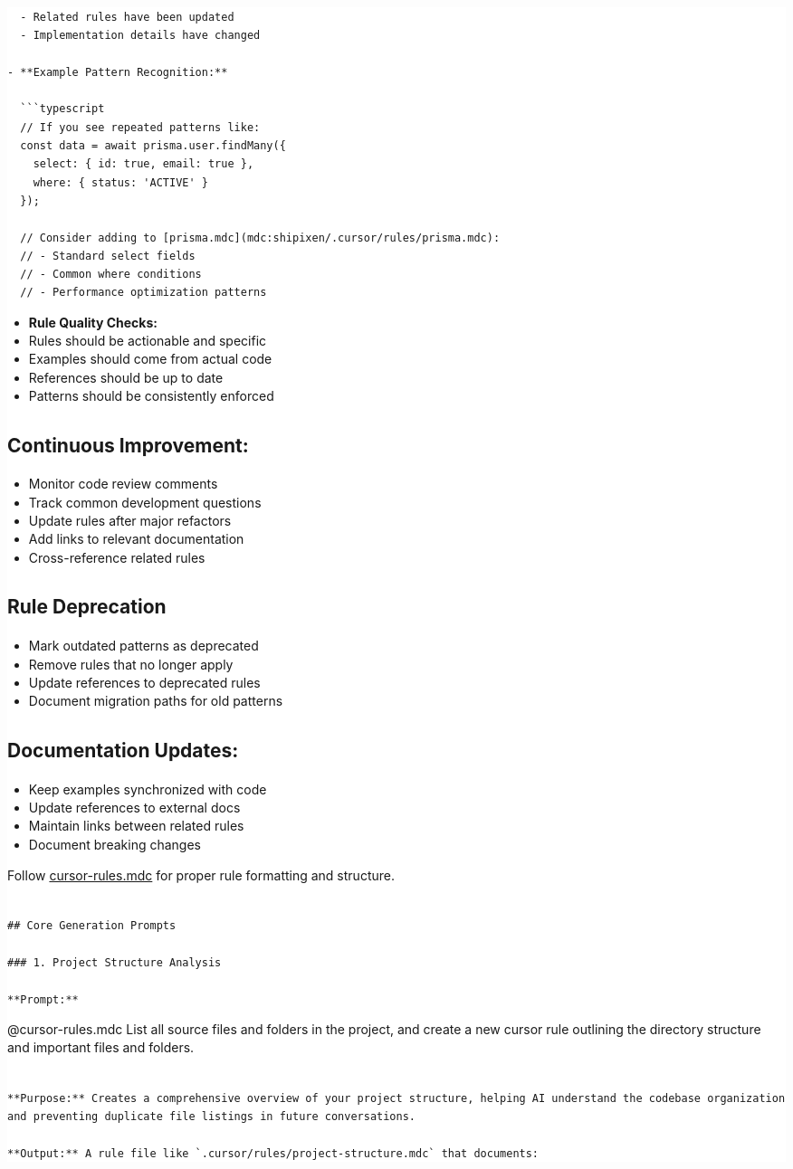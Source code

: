 ```
  - Related rules have been updated
  - Implementation details have changed

- **Example Pattern Recognition:**

  ```typescript
  // If you see repeated patterns like:
  const data = await prisma.user.findMany({
    select: { id: true, email: true },
    where: { status: 'ACTIVE' }
  });

  // Consider adding to [prisma.mdc](mdc:shipixen/.cursor/rules/prisma.mdc):
  // - Standard select fields
  // - Common where conditions
  // - Performance optimization patterns
  ```

- **Rule Quality Checks:**
- Rules should be actionable and specific
- Examples should come from actual code
- References should be up to date
- Patterns should be consistently enforced

## Continuous Improvement:

- Monitor code review comments
- Track common development questions
- Update rules after major refactors
- Add links to relevant documentation
- Cross-reference related rules

## Rule Deprecation

- Mark outdated patterns as deprecated
- Remove rules that no longer apply
- Update references to deprecated rules
- Document migration paths for old patterns

## Documentation Updates:

- Keep examples synchronized with code
- Update references to external docs
- Maintain links between related rules
- Document breaking changes

Follow [cursor-rules.mdc](mdc:.cursor/rules/cursor-rules.mdc) for proper rule formatting and structure.
```

## Core Generation Prompts

### 1. Project Structure Analysis

**Prompt:**
```
@cursor-rules.mdc List all source files and folders in the project,
and create a new cursor rule outlining the directory structure and important files and folders.
```

**Purpose:** Creates a comprehensive overview of your project structure, helping AI understand the codebase organization and preventing duplicate file listings in future conversations.

**Output:** A rule file like `.cursor/rules/project-structure.mdc` that documents:
```